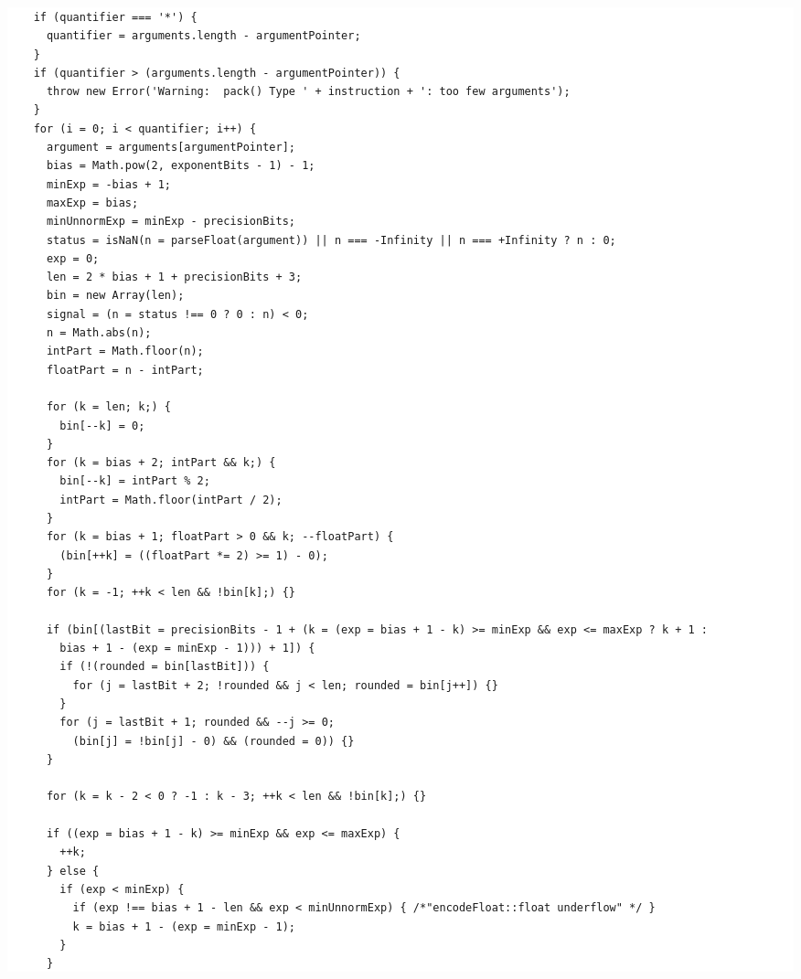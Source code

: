         if (quantifier === '*') {
          quantifier = arguments.length - argumentPointer;
        }
        if (quantifier > (arguments.length - argumentPointer)) {
          throw new Error('Warning:  pack() Type ' + instruction + ': too few arguments');
        }
        for (i = 0; i < quantifier; i++) {
          argument = arguments[argumentPointer];
          bias = Math.pow(2, exponentBits - 1) - 1;
          minExp = -bias + 1;
          maxExp = bias;
          minUnnormExp = minExp - precisionBits;
          status = isNaN(n = parseFloat(argument)) || n === -Infinity || n === +Infinity ? n : 0;
          exp = 0;
          len = 2 * bias + 1 + precisionBits + 3;
          bin = new Array(len);
          signal = (n = status !== 0 ? 0 : n) < 0;
          n = Math.abs(n);
          intPart = Math.floor(n);
          floatPart = n - intPart;

          for (k = len; k;) {
            bin[--k] = 0;
          }
          for (k = bias + 2; intPart && k;) {
            bin[--k] = intPart % 2;
            intPart = Math.floor(intPart / 2);
          }
          for (k = bias + 1; floatPart > 0 && k; --floatPart) {
            (bin[++k] = ((floatPart *= 2) >= 1) - 0);
          }
          for (k = -1; ++k < len && !bin[k];) {}

          if (bin[(lastBit = precisionBits - 1 + (k = (exp = bias + 1 - k) >= minExp && exp <= maxExp ? k + 1 :
            bias + 1 - (exp = minExp - 1))) + 1]) {
            if (!(rounded = bin[lastBit])) {
              for (j = lastBit + 2; !rounded && j < len; rounded = bin[j++]) {}
            }
            for (j = lastBit + 1; rounded && --j >= 0;
              (bin[j] = !bin[j] - 0) && (rounded = 0)) {}
          }

          for (k = k - 2 < 0 ? -1 : k - 3; ++k < len && !bin[k];) {}

          if ((exp = bias + 1 - k) >= minExp && exp <= maxExp) {
            ++k;
          } else {
            if (exp < minExp) {
              if (exp !== bias + 1 - len && exp < minUnnormExp) { /*"encodeFloat::float underflow" */ }
              k = bias + 1 - (exp = minExp - 1);
            }
          }
